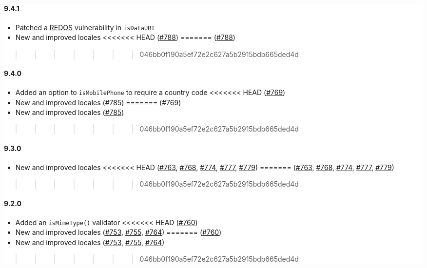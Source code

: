 #### 9.4.1

- Patched a [REDOS](https://en.wikipedia.org/wiki/ReDoS) vulnerability in `isDataURI`
- New and improved locales
<<<<<<< HEAD
  ([#788](https://github.com/chriso/validator.js/pull/788))
=======
  ([#788](https://github.com/validatorjs/validator.js/pull/788))
>>>>>>> 046bb0f190a5ef72e2c627a5b2915bdb665ded4d

#### 9.4.0

- Added an option to `isMobilePhone` to require a country code
<<<<<<< HEAD
  ([#769](https://github.com/chriso/validator.js/pull/769))
- New and improved locales
  ([#785](https://github.com/chriso/validator.js/pull/785))
=======
  ([#769](https://github.com/validatorjs/validator.js/pull/769))
- New and improved locales
  ([#785](https://github.com/validatorjs/validator.js/pull/785))
>>>>>>> 046bb0f190a5ef72e2c627a5b2915bdb665ded4d

#### 9.3.0

- New and improved locales
<<<<<<< HEAD
  ([#763](https://github.com/chriso/validator.js/pull/763),
   [#768](https://github.com/chriso/validator.js/pull/768),
   [#774](https://github.com/chriso/validator.js/pull/774),
   [#777](https://github.com/chriso/validator.js/pull/777),
   [#779](https://github.com/chriso/validator.js/pull/779))
=======
  ([#763](https://github.com/validatorjs/validator.js/pull/763),
   [#768](https://github.com/validatorjs/validator.js/pull/768),
   [#774](https://github.com/validatorjs/validator.js/pull/774),
   [#777](https://github.com/validatorjs/validator.js/pull/777),
   [#779](https://github.com/validatorjs/validator.js/pull/779))
>>>>>>> 046bb0f190a5ef72e2c627a5b2915bdb665ded4d

#### 9.2.0

- Added an `isMimeType()` validator
<<<<<<< HEAD
  ([#760](https://github.com/chriso/validator.js/pull/760))
- New and improved locales
  ([#753](https://github.com/chriso/validator.js/pull/753),
   [#755](https://github.com/chriso/validator.js/pull/755),
   [#764](https://github.com/chriso/validator.js/pull/764))
=======
  ([#760](https://github.com/validatorjs/validator.js/pull/760))
- New and improved locales
  ([#753](https://github.com/validatorjs/validator.js/pull/753),
   [#755](https://github.com/validatorjs/validator.js/pull/755),
   [#764](https://github.com/validatorjs/validator.js/pull/764))
>>>>>>> 046bb0f190a5ef72e2c627a5b2915bdb665ded4d
